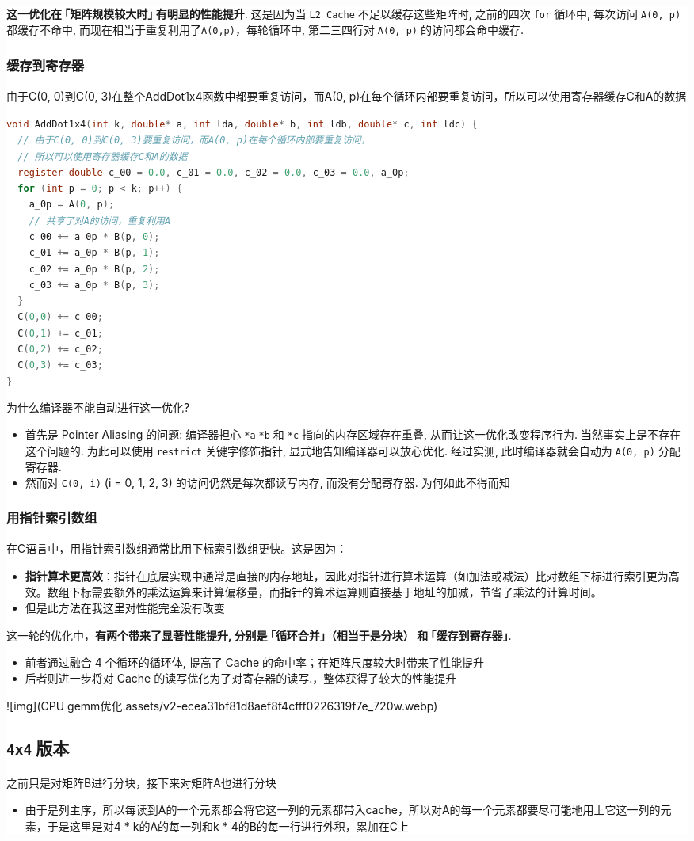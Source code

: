 **这一优化在 ｢矩阵规模较大时｣ 有明显的性能提升**. 这是因为当 `L2 Cache` 不足以缓存这些矩阵时, 之前的四次 `for` 循环中, 每次访问 `A(0, p)` 都缓存不命中, 而现在相当于重复利用了`A(0,p)`，每轮循环中, 第二三四行对 `A(0, p)` 的访问都会命中缓存.

### 缓存到寄存器

由于C(0, 0)到C(0, 3)在整个AddDot1x4函数中都要重复访问，而A(0, p)在每个循环内部要重复访问，所以可以使用寄存器缓存C和A的数据

```C
void AddDot1x4(int k, double* a, int lda, double* b, int ldb, double* c, int ldc) {
  // 由于C(0, 0)到C(0, 3)要重复访问，而A(0, p)在每个循环内部要重复访问，
  // 所以可以使用寄存器缓存C和A的数据
  register double c_00 = 0.0, c_01 = 0.0, c_02 = 0.0, c_03 = 0.0, a_0p;
  for (int p = 0; p < k; p++) {
    a_0p = A(0, p);
    // 共享了对A的访问，重复利用A
    c_00 += a_0p * B(p, 0);
    c_01 += a_0p * B(p, 1);
    c_02 += a_0p * B(p, 2);
    c_03 += a_0p * B(p, 3);
  }
  C(0,0) += c_00;
  C(0,1) += c_01;
  C(0,2) += c_02;
  C(0,3) += c_03;
}
```

为什么编译器不能自动进行这一优化?

- 首先是 Pointer Aliasing 的问题: 编译器担心 `*a` `*b` 和 `*c` 指向的内存区域存在重叠, 从而让这一优化改变程序行为. 当然事实上是不存在这个问题的. 为此可以使用 `restrict` 关键字修饰指针, 显式地告知编译器可以放心优化. 经过实测, 此时编译器就会自动为 `A(0, p)` 分配寄存器.
- 然而对 `C(0, i)` (i = 0, 1, 2, 3) 的访问仍然是每次都读写内存, 而没有分配寄存器. 为何如此不得而知

### 用指针索引数组

在C语言中，用指针索引数组通常比用下标索引数组更快。这是因为：

- **指针算术更高效**：指针在底层实现中通常是直接的内存地址，因此对指针进行算术运算（如加法或减法）比对数组下标进行索引更为高效。数组下标需要额外的乘法运算来计算偏移量，而指针的算术运算则直接基于地址的加减，节省了乘法的计算时间。
- 但是此方法在我这里对性能完全没有改变



这一轮的优化中，**有两个带来了显著性能提升, 分别是 ｢循环合并｣（相当于是分块） 和 ｢缓存到寄存器｣**.

- 前者通过融合 4 个循环的循环体, 提高了 Cache 的命中率；在矩阵尺度较大时带来了性能提升
- 后者则进一步将对 Cache 的读写优化为了对寄存器的读写.，整体获得了较大的性能提升

![img](CPU gemm优化.assets/v2-ecea31bf81d8aef8f4cfff0226319f7e_720w.webp)

## `4x4` 版本

之前只是对矩阵B进行分块，接下来对矩阵A也进行分块

- 由于是列主序，所以每读到A的一个元素都会将它这一列的元素都带入cache，所以对A的每一个元素都要尽可能地用上它这一列的元素，于是这里是对4 * k的A的每一列和k * 4的B的每一行进行外积，累加在C上
